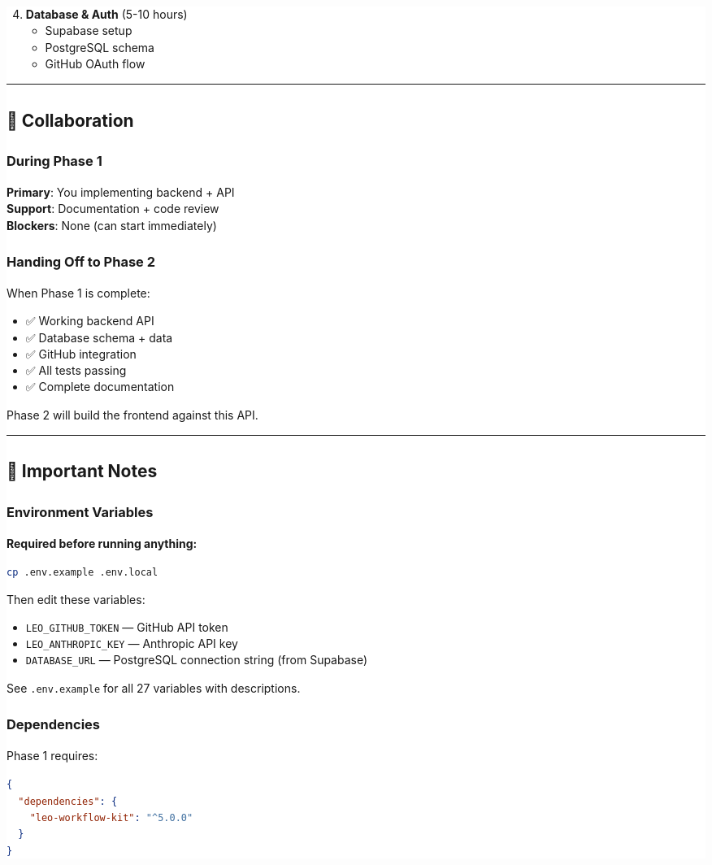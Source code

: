 4. **Database & Auth** (5-10 hours)
   - Supabase setup
   - PostgreSQL schema
   - GitHub OAuth flow

---

## 🤝 Collaboration

### During Phase 1

**Primary**: You implementing backend + API  
**Support**: Documentation + code review  
**Blockers**: None (can start immediately)

### Handing Off to Phase 2

When Phase 1 is complete:
- ✅ Working backend API
- ✅ Database schema + data
- ✅ GitHub integration
- ✅ All tests passing
- ✅ Complete documentation

Phase 2 will build the frontend against this API.

---

## 🚨 Important Notes

### Environment Variables

**Required before running anything:**

```bash
cp .env.example .env.local
```

Then edit these variables:
- `LEO_GITHUB_TOKEN` — GitHub API token
- `LEO_ANTHROPIC_KEY` — Anthropic API key
- `DATABASE_URL` — PostgreSQL connection string (from Supabase)

See `.env.example` for all 27 variables with descriptions.

### Dependencies

Phase 1 requires:

```json
{
  "dependencies": {
    "leo-workflow-kit": "^5.0.0"
  }
}
```
